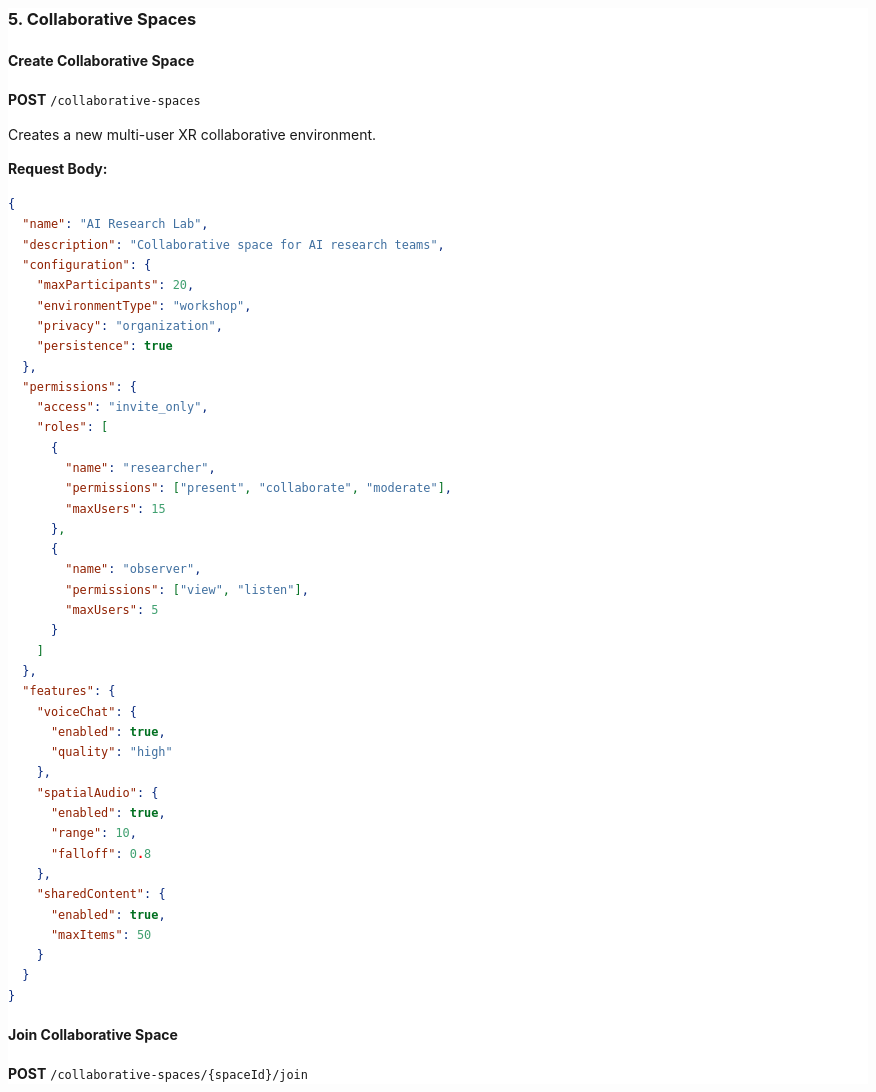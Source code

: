 ### 5. Collaborative Spaces

#### Create Collaborative Space
**POST** `/collaborative-spaces`

Creates a new multi-user XR collaborative environment.

**Request Body:**
```json
{
  "name": "AI Research Lab",
  "description": "Collaborative space for AI research teams",
  "configuration": {
    "maxParticipants": 20,
    "environmentType": "workshop",
    "privacy": "organization",
    "persistence": true
  },
  "permissions": {
    "access": "invite_only",
    "roles": [
      {
        "name": "researcher",
        "permissions": ["present", "collaborate", "moderate"],
        "maxUsers": 15
      },
      {
        "name": "observer",
        "permissions": ["view", "listen"],
        "maxUsers": 5
      }
    ]
  },
  "features": {
    "voiceChat": {
      "enabled": true,
      "quality": "high"
    },
    "spatialAudio": {
      "enabled": true,
      "range": 10,
      "falloff": 0.8
    },
    "sharedContent": {
      "enabled": true,
      "maxItems": 50
    }
  }
}
```

#### Join Collaborative Space
**POST** `/collaborative-spaces/{spaceId}/join`

